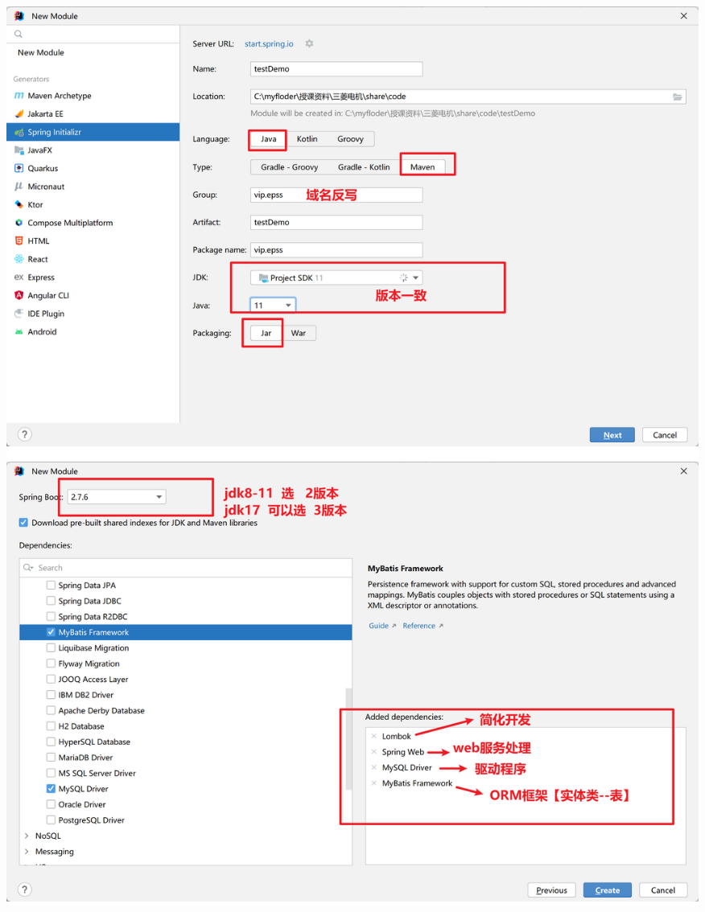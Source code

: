 ![image-20221210091003192](%E8%AF%BE%E5%A0%82%E7%AC%94%E8%AE%B0.assets/image-20221210091003192.png)



![image-20221210091346284](%E8%AF%BE%E5%A0%82%E7%AC%94%E8%AE%B0.assets/image-20221210091346284.png)
